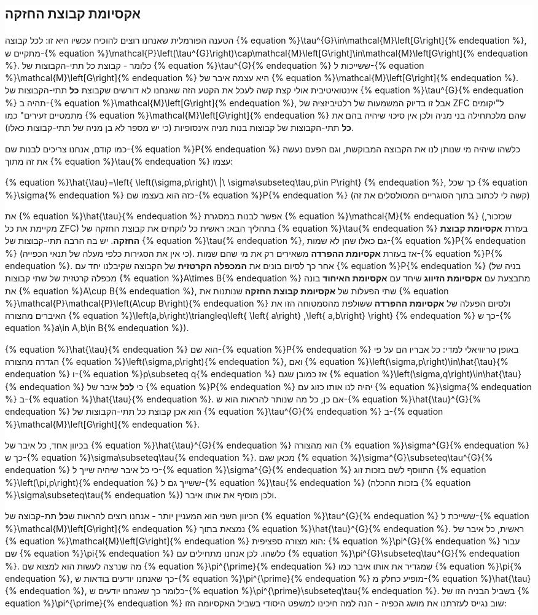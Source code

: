 <h2>אקסיומת קבוצת החזקה</h2>

הטענה הפורמלית שאנחנו רוצים להוכיח עכשיו היא זו: לכל קבוצה {% equation %}\tau^{G}\in\mathcal{M}\left[G\right]{% endequation %}, מתקיים ש-{% equation %}\mathcal{P}\left(\tau^{G}\right)\cap\mathcal{M}\left[G\right]\in\mathcal{M}\left[G\right]{% endequation %}. כלומר - קבוצת כל תתי-הקבוצות של {% equation %}\tau^{G}{% endequation %} ששייכות ל-{% equation %}\mathcal{M}\left[G\right]{% endequation %} היא עצמה איבר של {% equation %}\mathcal{M}\left[G\right]{% endequation %}. אינטואיטיבית אולי קצת קשה לעכל את הקטע הזה שאנחנו לא דורשים שקבוצת <strong>כל</strong> תתי-הקבוצות של {% equation %}\tau^{G}{% endequation %} תהיה ב-{% equation %}\mathcal{M}\left[G\right]{% endequation %}, אבל זו בדיוק המשמעות של רלטיביזציה של ZFC ל"יקומים מתמטיים זעירים" כמו {% equation %}\mathcal{M}\left[G\right]{% endequation %} שהם מלכתחילה בני מניה ולכן אין סיכוי שיהיה בהם את <strong>כל</strong> תתי-הקבוצות של קבוצות בנות מניה אינסופיות (כי יש מספר לא בן מניה של תתי-קבוצות כאלו).

כמו קודם, אנחנו צריכים לבנות שם-{% equation %}P{% endequation %} כלשהו שיהיה מי שנותן לנו את הקבוצה המבוקשת, וגם הפעם נעשה את זה מתוך {% equation %}\tau{% endequation %} עצמו:

{% equation %}\hat{\tau}=\left\{ \left(\sigma,p\right)\ |\ \sigma\subseteq\tau,p\in P\right\} {% endequation %}, כך שכל {% equation %}\sigma{% endequation %} כזה הוא בעצמו שם-{% equation %}P{% endequation %} (קשה לי לכתוב בתוך הסוגריים המסולסלים את זה)

את {% equation %}\hat{\tau}{% endequation %} אפשר לבנות במסגרת {% equation %}\mathcal{M}{% endequation %} (שכזכור, מקיימת את כל ZFC) בתהליך הבא: ראשית כל לוקחים את קבוצת החזקה של {% equation %}\tau{% endequation %} בעזרת <strong>אקסיומת קבוצת החזקה</strong>. יש בה הרבה תתי-קבוצות של {% equation %}\tau{% endequation %}, גם כאלו שהן לא שמות-{% equation %}P{% endequation %} (כי אין את הסגירות כלפי מעלה של תנאי הכפייה). אז בעזרת <strong>אקסיומת ההפרדה</strong> משאירים רק את מי שהם שמות-{% equation %}P{% endequation %}. אחר כך לסיום בונים את <strong>המכפלה הקרטזית</strong> של הקבוצה שקיבלנו יחד עם {% equation %}P{% endequation %} (בניה של מכפלה קרטזית של שתי קבוצות {% equation %}A\times B{% endequation %} מתבצעת עם <strong>אקסיומת הזיווג</strong> שיחד עם <strong>אקסיומת האיחוד</strong> בונה את {% equation %}A\cup B{% endequation %}, שתי הפעלות של <strong>אקסיומת קבוצת החזקה</strong> שנותנות את {% equation %}\mathcal{P}\mathcal{P}\left(A\cup B\right){% endequation %} ולסיום הפעלה של <strong>אקסיומת ההפרדה</strong> ששולפת מהסמטוחה הזו את האיברים מהצורה {% equation %}\left(a,b\right)\triangleq\left\{ \left\{ a\right\} ,\left\{ a,b\right\} \right\} {% endequation %} כך ש-{% equation %}a\in A,b\in B{% endequation %}).

{% equation %}\hat{\tau}{% endequation %} הוא שם-{% equation %}P{% endequation %} באופן טריוויאלי למדי: כל אבריו הם על פי הגדרה מהצורה {% equation %}\left(\sigma,p\right){% endequation %}, ואם {% equation %}\left(\sigma,p\right)\in\hat{\tau}{% endequation %} ו-{% equation %}p\subseteq q{% endequation %} אז כמובן שגם {% equation %}\left(\sigma,q\right)\in\hat{\tau}{% endequation %} כי <strong>לכל</strong> איבר של {% equation %}P{% endequation %} יהיה לנו אותו כזוג עם {% equation %}\sigma{% endequation %} ב-{% equation %}\hat{\tau}{% endequation %}. אם כן, כל מה שנותר להראות הוא ש-{% equation %}\hat{\tau}^{G}{% endequation %} הוא אכן קבוצת כל תתי-הקבוצות של {% equation %}\tau^{G}{% endequation %} ב-{% equation %}\mathcal{M}\left[G\right]{% endequation %}.

בכיוון אחד, כל איבר של {% equation %}\hat{\tau}^{G}{% endequation %} הוא מהצורה {% equation %}\sigma^{G}{% endequation %} כך ש-{% equation %}\sigma\subseteq\tau{% endequation %}. מכאן שגם {% equation %}\sigma^{G}\subseteq\tau^{G}{% endequation %} כי כל איבר שיהיה שייך ל-{% equation %}\sigma^{G}{% endequation %} התווסף לשם בזכות זוג {% equation %}\left(\pi,p\right){% endequation %} ששייך גם ל-{% equation %}\tau{% endequation %} (בזכות ההכלה {% equation %}\sigma\subseteq\tau{% endequation %}) ולכן מוסיף את אותו איבר.

הכיוון השני הוא המעניין יותר - אנחנו רוצים להראות ש<strong>כל</strong> תת-קבוצה של {% equation %}\tau^{G}{% endequation %} ששייכת ל-{% equation %}\mathcal{M}\left[G\right]{% endequation %} נמצאת בתוך {% equation %}\hat{\tau}^{G}{% endequation %}. ראשית, כל איבר של {% equation %}\mathcal{M}\left[G\right]{% endequation %} הוא מצורה ספציפית: {% equation %}\pi^{G}{% endequation %} עבור שם {% equation %}\pi{% endequation %} כלשהו. לכן אנחנו מתחילים עם {% equation %}\pi^{G}\subseteq\tau^{G}{% endequation %}. מה שנרצה לעשות הוא למצוא שם {% equation %}\pi^{\prime}{% endequation %} שמגדיר את אותו איבר כמו {% equation %}\pi{% endequation %}, כך שאנחנו יודעים בודאות ש-{% equation %}\pi^{\prime}{% endequation %} מופיע כחלק מ-{% equation %}\hat{\tau}{% endequation %}, כלומר כך שאנחנו יודעים ש-{% equation %}\pi^{\prime}\subseteq\tau{% endequation %}. בשביל הבניה הזו של {% equation %}\pi^{\prime}{% endequation %} שוב נגייס לעזרתנו את מושג הכפיה - הנה למה חיכינו למשפט היסודי בשביל האקסיומה הזו:

